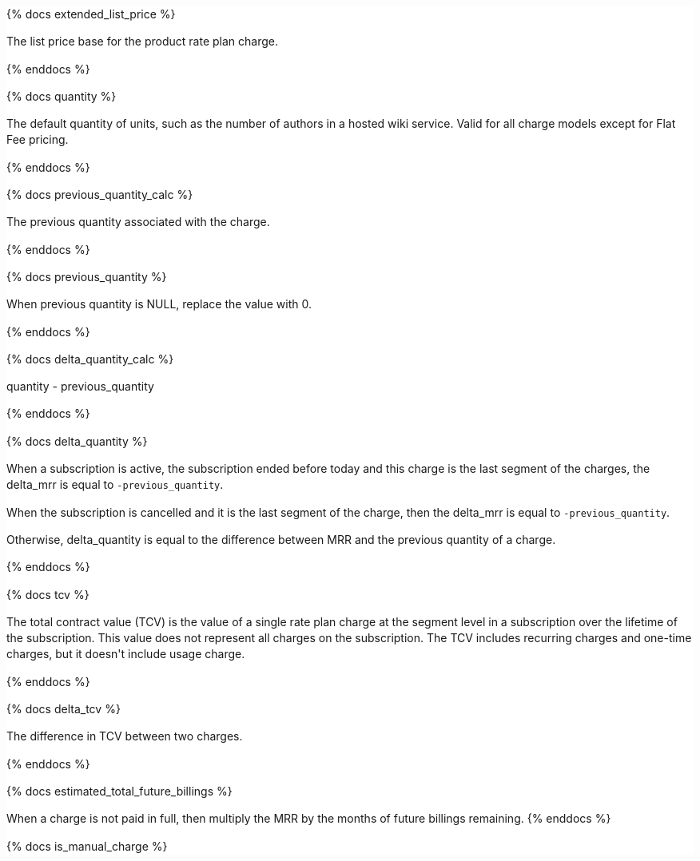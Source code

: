 {% docs extended_list_price %}

The list price base for the product rate plan charge.

{% enddocs %}

{% docs quantity %}

The default quantity of units, such as the number of authors in a hosted wiki service. Valid for all charge models except for Flat Fee pricing.

{% enddocs %}

{% docs previous_quantity_calc %}

The previous quantity associated with the charge.

{% enddocs %}

{% docs previous_quantity %}

When previous quantity is NULL, replace the value with 0.

{% enddocs %}

{% docs delta_quantity_calc %}

quantity - previous_quantity

{% enddocs %}

{% docs delta_quantity %}

When a subscription is active, the subscription ended before today and this charge is the last segment of the charges, the delta_mrr is
equal to `-previous_quantity`.

When the subscription is cancelled and it is the last segment of the charge, then the delta_mrr is equal to `-previous_quantity`.

Otherwise, delta_quantity is equal to the difference between MRR and the previous quantity of a charge.

{% enddocs %}

{% docs tcv %}

The total contract value (TCV) is the value of a single rate plan charge at the segment level in a subscription over the lifetime of the subscription. This value does not represent all charges on the subscription. The TCV includes recurring charges and one-time charges, but it doesn't include usage charge.

{% enddocs %}

{% docs delta_tcv %}

The difference in TCV between two charges.

{% enddocs %}

{% docs estimated_total_future_billings %}

When a charge is not paid in full, then multiply the MRR by the months of future billings remaining.
{% enddocs %}

{% docs is_manual_charge %}

